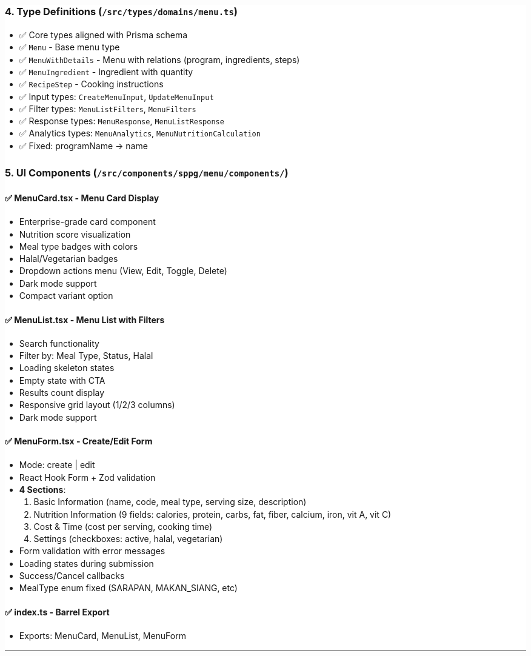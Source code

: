 ### 4. **Type Definitions** (`/src/types/domains/menu.ts`)
- ✅ Core types aligned with Prisma schema
- ✅ `Menu` - Base menu type
- ✅ `MenuWithDetails` - Menu with relations (program, ingredients, steps)
- ✅ `MenuIngredient` - Ingredient with quantity
- ✅ `RecipeStep` - Cooking instructions
- ✅ Input types: `CreateMenuInput`, `UpdateMenuInput`
- ✅ Filter types: `MenuListFilters`, `MenuFilters`
- ✅ Response types: `MenuResponse`, `MenuListResponse`
- ✅ Analytics types: `MenuAnalytics`, `MenuNutritionCalculation`
- ✅ Fixed: programName → name

### 5. **UI Components** (`/src/components/sppg/menu/components/`)

#### ✅ MenuCard.tsx - Menu Card Display
- Enterprise-grade card component
- Nutrition score visualization
- Meal type badges with colors
- Halal/Vegetarian badges
- Dropdown actions menu (View, Edit, Toggle, Delete)
- Dark mode support
- Compact variant option

#### ✅ MenuList.tsx - Menu List with Filters
- Search functionality
- Filter by: Meal Type, Status, Halal
- Loading skeleton states
- Empty state with CTA
- Results count display
- Responsive grid layout (1/2/3 columns)
- Dark mode support

#### ✅ MenuForm.tsx - Create/Edit Form
- Mode: create | edit
- React Hook Form + Zod validation
- **4 Sections**:
  1. Basic Information (name, code, meal type, serving size, description)
  2. Nutrition Information (9 fields: calories, protein, carbs, fat, fiber, calcium, iron, vit A, vit C)
  3. Cost & Time (cost per serving, cooking time)
  4. Settings (checkboxes: active, halal, vegetarian)
- Form validation with error messages
- Loading states during submission
- Success/Cancel callbacks
- MealType enum fixed (SARAPAN, MAKAN_SIANG, etc)

#### ✅ index.ts - Barrel Export
- Exports: MenuCard, MenuList, MenuForm

---
